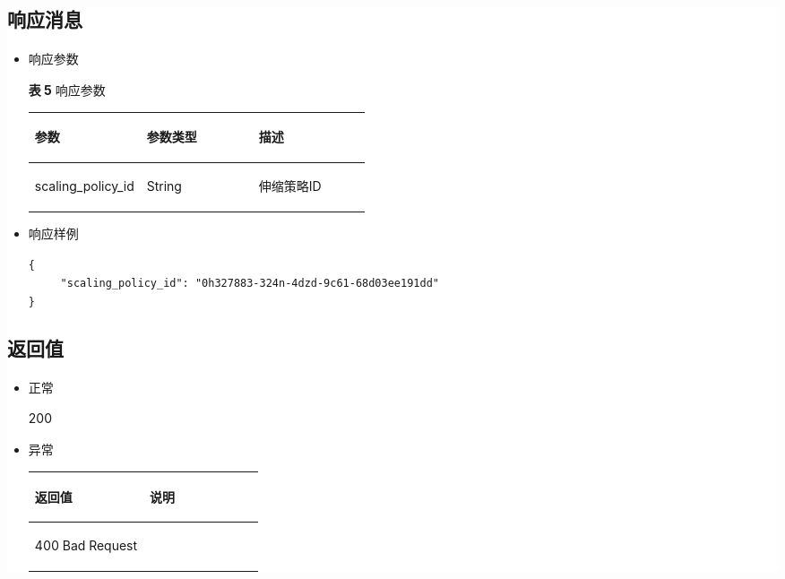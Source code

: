 

## 响应消息<a name="section1133152055814"></a>

-   响应参数

    **表 5**  响应参数

    <a name="table2454125213587"></a>
    <table><thead align="left"><tr id="row134541952105817"><th class="cellrowborder" valign="top" width="33.33333333333333%" id="mcps1.2.4.1.1"><p id="p14813106591"><a name="p14813106591"></a><a name="p14813106591"></a>参数</p>
    </th>
    <th class="cellrowborder" valign="top" width="33.33333333333333%" id="mcps1.2.4.1.2"><p id="p1181314014595"><a name="p1181314014595"></a><a name="p1181314014595"></a>参数类型</p>
    </th>
    <th class="cellrowborder" valign="top" width="33.33333333333333%" id="mcps1.2.4.1.3"><p id="p1681360205913"><a name="p1681360205913"></a><a name="p1681360205913"></a>描述</p>
    </th>
    </tr>
    </thead>
    <tbody><tr id="row645511524585"><td class="cellrowborder" valign="top" width="33.33333333333333%" headers="mcps1.2.4.1.1 "><p id="p198134045919"><a name="p198134045919"></a><a name="p198134045919"></a>scaling_policy_id</p>
    </td>
    <td class="cellrowborder" valign="top" width="33.33333333333333%" headers="mcps1.2.4.1.2 "><p id="p12814130195914"><a name="p12814130195914"></a><a name="p12814130195914"></a>String</p>
    </td>
    <td class="cellrowborder" valign="top" width="33.33333333333333%" headers="mcps1.2.4.1.3 "><p id="p168144045917"><a name="p168144045917"></a><a name="p168144045917"></a>伸缩策略ID</p>
    </td>
    </tr>
    </tbody>
    </table>

-   响应样例

    ```
    { 
         "scaling_policy_id": "0h327883-324n-4dzd-9c61-68d03ee191dd"  
    }
    ```


## 返回值<a name="section12531175212811"></a>

-   正常

    200

-   异常

    <a name="table98255396918"></a>
    <table><thead align="left"><tr id="row16826103916915"><th class="cellrowborder" valign="top" width="50%" id="mcps1.1.3.1.1"><p id="p7898152092"><a name="p7898152092"></a><a name="p7898152092"></a>返回值</p>
    </th>
    <th class="cellrowborder" valign="top" width="50%" id="mcps1.1.3.1.2"><p id="p489816521797"><a name="p489816521797"></a><a name="p489816521797"></a>说明</p>
    </th>
    </tr>
    </thead>
    <tbody><tr id="row1382614391590"><td class="cellrowborder" valign="top" width="50%" headers="mcps1.1.3.1.1 "><p id="p11898552298"><a name="p11898552298"></a><a name="p11898552298"></a>400 Bad Request</p>
    </td>
